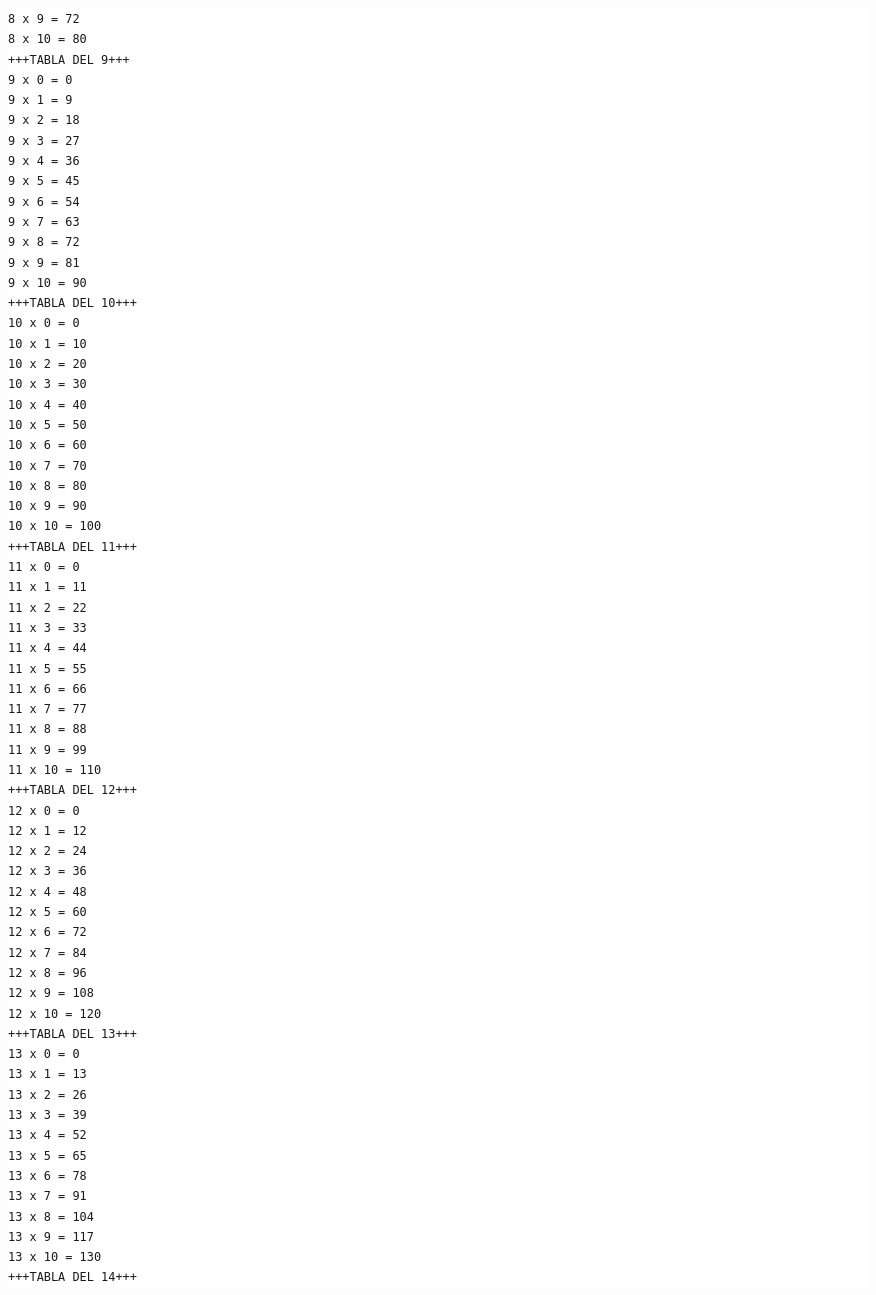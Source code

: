 ```
8 x 9 = 72
8 x 10 = 80
+++TABLA DEL 9+++
9 x 0 = 0
9 x 1 = 9
9 x 2 = 18
9 x 3 = 27
9 x 4 = 36
9 x 5 = 45
9 x 6 = 54
9 x 7 = 63
9 x 8 = 72
9 x 9 = 81
9 x 10 = 90
+++TABLA DEL 10+++
10 x 0 = 0
10 x 1 = 10
10 x 2 = 20
10 x 3 = 30
10 x 4 = 40
10 x 5 = 50
10 x 6 = 60
10 x 7 = 70
10 x 8 = 80
10 x 9 = 90
10 x 10 = 100
+++TABLA DEL 11+++
11 x 0 = 0
11 x 1 = 11
11 x 2 = 22
11 x 3 = 33
11 x 4 = 44
11 x 5 = 55
11 x 6 = 66
11 x 7 = 77
11 x 8 = 88
11 x 9 = 99
11 x 10 = 110
+++TABLA DEL 12+++
12 x 0 = 0
12 x 1 = 12
12 x 2 = 24
12 x 3 = 36
12 x 4 = 48
12 x 5 = 60
12 x 6 = 72
12 x 7 = 84
12 x 8 = 96
12 x 9 = 108
12 x 10 = 120
+++TABLA DEL 13+++
13 x 0 = 0
13 x 1 = 13
13 x 2 = 26
13 x 3 = 39
13 x 4 = 52
13 x 5 = 65
13 x 6 = 78
13 x 7 = 91
13 x 8 = 104
13 x 9 = 117
13 x 10 = 130
+++TABLA DEL 14+++
```
